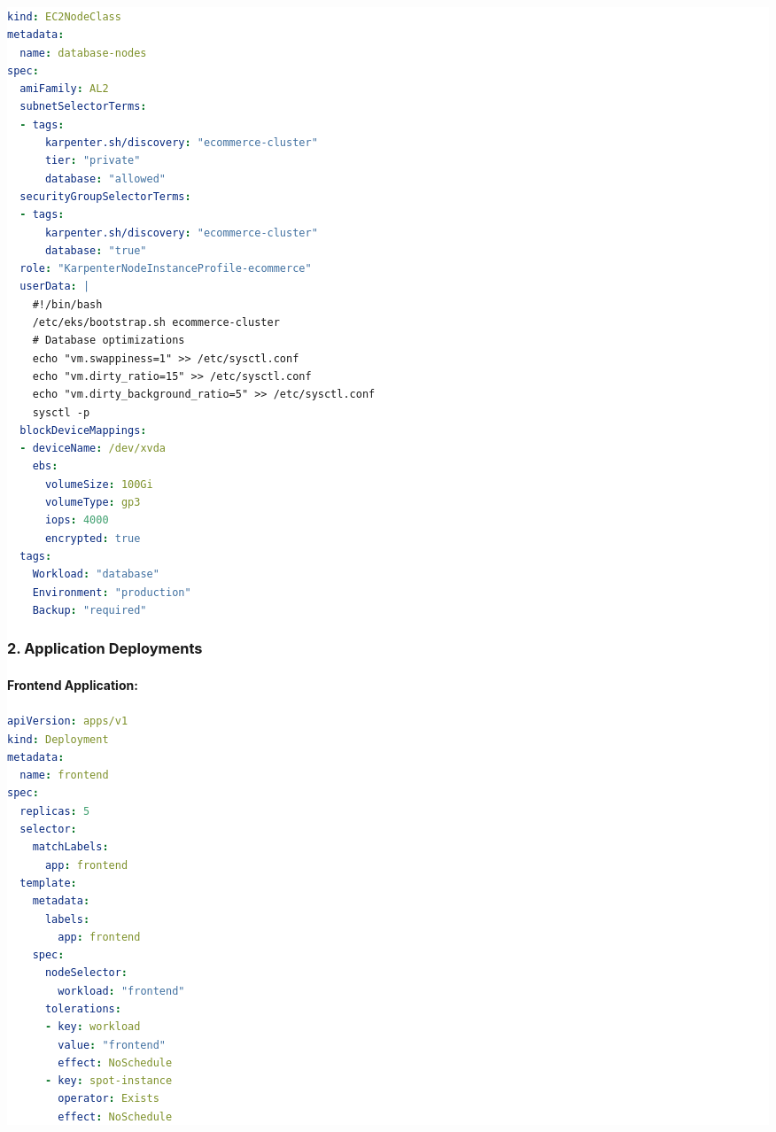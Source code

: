 ```yaml
kind: EC2NodeClass
metadata:
  name: database-nodes
spec:
  amiFamily: AL2
  subnetSelectorTerms:
  - tags:
      karpenter.sh/discovery: "ecommerce-cluster"
      tier: "private"
      database: "allowed"
  securityGroupSelectorTerms:
  - tags:
      karpenter.sh/discovery: "ecommerce-cluster"
      database: "true"
  role: "KarpenterNodeInstanceProfile-ecommerce"
  userData: |
    #!/bin/bash
    /etc/eks/bootstrap.sh ecommerce-cluster
    # Database optimizations
    echo "vm.swappiness=1" >> /etc/sysctl.conf
    echo "vm.dirty_ratio=15" >> /etc/sysctl.conf
    echo "vm.dirty_background_ratio=5" >> /etc/sysctl.conf
    sysctl -p
  blockDeviceMappings:
  - deviceName: /dev/xvda
    ebs:
      volumeSize: 100Gi
      volumeType: gp3
      iops: 4000
      encrypted: true
  tags:
    Workload: "database"
    Environment: "production"
    Backup: "required"
```

### 2. Application Deployments

#### Frontend Application:
```yaml
apiVersion: apps/v1
kind: Deployment
metadata:
  name: frontend
spec:
  replicas: 5
  selector:
    matchLabels:
      app: frontend
  template:
    metadata:
      labels:
        app: frontend
    spec:
      nodeSelector:
        workload: "frontend"
      tolerations:
      - key: workload
        value: "frontend"
        effect: NoSchedule
      - key: spot-instance
        operator: Exists
        effect: NoSchedule
```